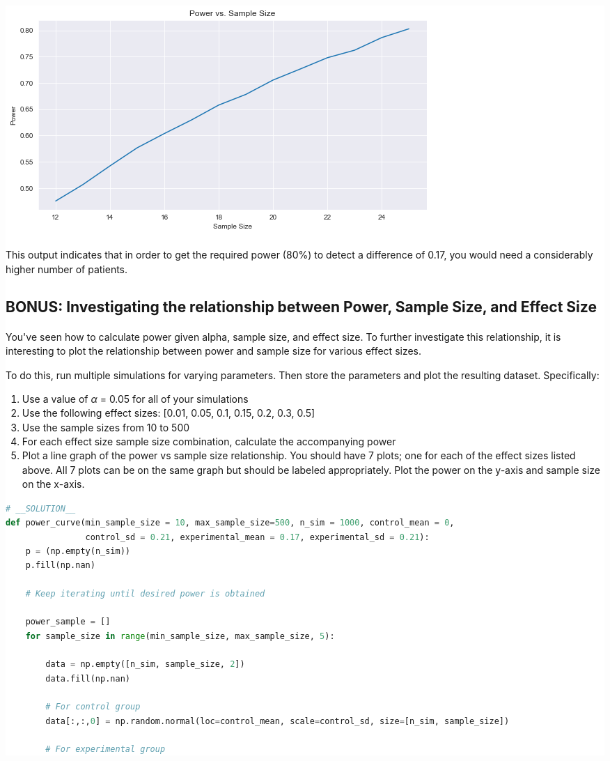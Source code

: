 
![png](index_files/index_24_0.png)


This output indicates that in order to get the required power (80%) to detect a difference of 0.17, you would need a considerably higher number of patients. 

## BONUS: Investigating the relationship between Power, Sample Size, and Effect Size

You've seen how to calculate power given alpha, sample size, and effect size. To further investigate this relationship, it is interesting to plot the relationship between power and sample size for various effect sizes. 

To do this, run multiple simulations for varying parameters. Then store the parameters and plot the resulting dataset. Specifically:

1. Use a value of $\alpha$ = 0.05 for all of your simulations
2. Use the following effect sizes: [0.01, 0.05, 0.1, 0.15, 0.2, 0.3, 0.5]
3. Use the sample sizes from 10 to 500
4. For each effect size sample size combination, calculate the accompanying power
5. Plot a line graph of the power vs sample size relationship. You should have 7 plots; one for each of the effect sizes listed above. All 7 plots can be on the same graph but should be labeled appropriately. Plot the power on the y-axis and sample size on the x-axis.


```python

```


```python
# __SOLUTION__ 
def power_curve(min_sample_size = 10, max_sample_size=500, n_sim = 1000, control_mean = 0,
                control_sd = 0.21, experimental_mean = 0.17, experimental_sd = 0.21):
    p = (np.empty(n_sim))
    p.fill(np.nan)

    # Keep iterating until desired power is obtained

    power_sample = []
    for sample_size in range(min_sample_size, max_sample_size, 5):

        data = np.empty([n_sim, sample_size, 2])
        data.fill(np.nan)

        # For control group 
        data[:,:,0] = np.random.normal(loc=control_mean, scale=control_sd, size=[n_sim, sample_size])

        # For experimental group
```